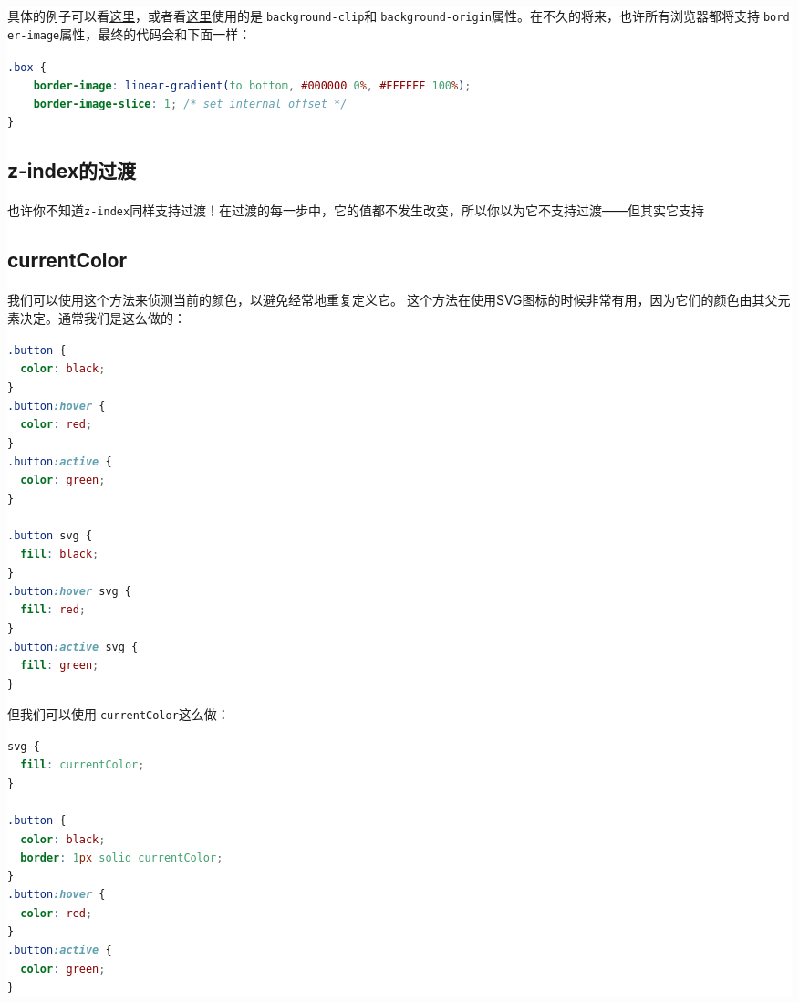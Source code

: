 具体的例子可以看[这里](https://link.juejin.im?target=https%3A%2F%2Fjsfiddle.net%2F4qypuono%2F)，或者看[这里](https://link.juejin.im?target=http%3A%2F%2Fcodepen.io%2Fanon%2Fpen%2FjEOGJe)使用的是 `background-clip`和 `background-origin`属性。在不久的将来，也许所有浏览器都将支持 `border-image`属性，最终的代码会和下面一样：

```css
.box {
    border-image: linear-gradient(to bottom, #000000 0%, #FFFFFF 100%); 
    border-image-slice: 1; /* set internal offset */
}
```

## z-index的过渡
<css-1 type="3"></css-1>
也许你不知道`z-index`同样支持过渡！在过渡的每一步中，它的值都不发生改变，所以你以为它不支持过渡——但其实它支持
## currentColor

我们可以使用这个方法来侦测当前的颜色，以避免经常地重复定义它。 这个方法在使用SVG图标的时候非常有用，因为它们的颜色由其父元素决定。通常我们是这么做的：

```css
.button {
  color: black;
}
.button:hover {
  color: red;
}
.button:active {
  color: green;
}

.button svg {
  fill: black;
}
.button:hover svg {
  fill: red;
}
.button:active svg {
  fill: green;
}
```

但我们可以使用 `currentColor`这么做：

```css
svg {
  fill: currentColor;
}

.button {
  color: black;
  border: 1px solid currentColor;
}
.button:hover {
  color: red;
}
.button:active {
  color: green;
}
```
